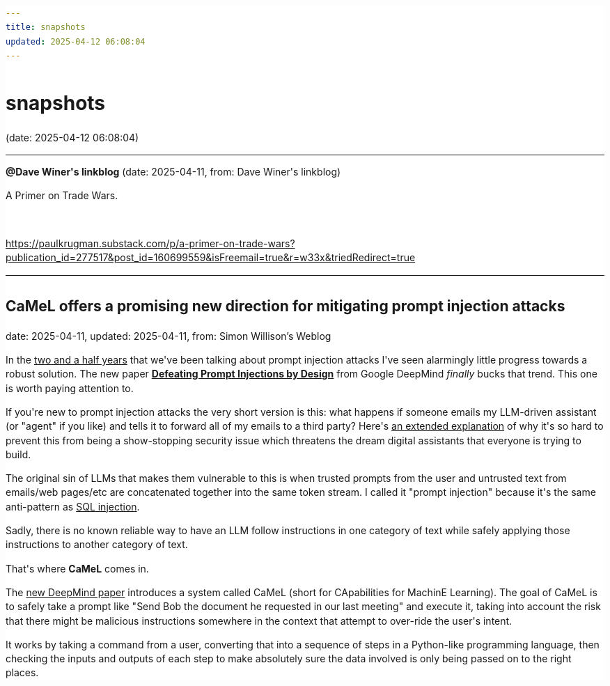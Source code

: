 ```yaml
---
title: snapshots
updated: 2025-04-12 06:08:04
---
```


# snapshots

(date: 2025-04-12 06:08:04)

---

**@Dave Winer's linkblog** (date: 2025-04-11, from: Dave Winer's linkblog)

A Primer on Trade Wars. 

<br> 

<https://paulkrugman.substack.com/p/a-primer-on-trade-wars?publication_id=277517&post_id=160699559&isFreemail=true&r=w33x&triedRedirect=true>

---

## CaMeL offers a promising new direction for mitigating prompt injection attacks

date: 2025-04-11, updated: 2025-04-11, from: Simon Willison’s Weblog

<p>In the <a href="https://simonwillison.net/series/prompt-injection/">two and a half years</a> that we've been talking about prompt injection attacks I've seen alarmingly little progress towards a robust solution. The new paper <strong><a href="https://arxiv.org/abs/2503.18813">Defeating Prompt Injections by Design</a></strong> from Google DeepMind <em>finally</em> bucks that trend. This one is worth paying attention to.</p>
<p>If you're new to prompt injection attacks the very short version is this: what happens if someone emails my LLM-driven assistant (or "agent" if you like) and tells it to forward all of my emails to a third party? Here's <a href="https://simonwillison.net/2023/Apr/25/dual-llm-pattern/">an extended explanation</a> of why it's so hard to prevent this from being a show-stopping security issue which threatens the dream digital assistants that everyone is trying to build.</p>
<p>The original sin of LLMs that makes them vulnerable to this is when trusted prompts from the user and untrusted text from emails/web pages/etc are concatenated together into the same token stream. I called it "prompt injection" because it's the same anti-pattern as <a href="https://en.wikipedia.org/wiki/SQL_injection">SQL injection</a>.</p>
<p>Sadly, there is no known reliable way to have an LLM follow instructions in one category of text while safely applying those instructions to another category of text.</p>
<p>That's where <strong>CaMeL</strong> comes in.</p>
<p>The <a href="https://arxiv.org/abs/2503.18813">new DeepMind paper</a> introduces a system called CaMeL (short for CApabilities for MachinE Learning). The goal of CaMeL is to safely take a prompt like "Send Bob the document he requested in our last meeting" and execute it, taking into account the risk that there might be malicious instructions somewhere in the context that attempt to over-ride the user's intent.</p>
<p>It works by taking a command from a user, converting that into a sequence of steps in a Python-like programming language, then checking the inputs and outputs of each step to make absolutely sure the data involved is only being passed on to the right places.</p>
